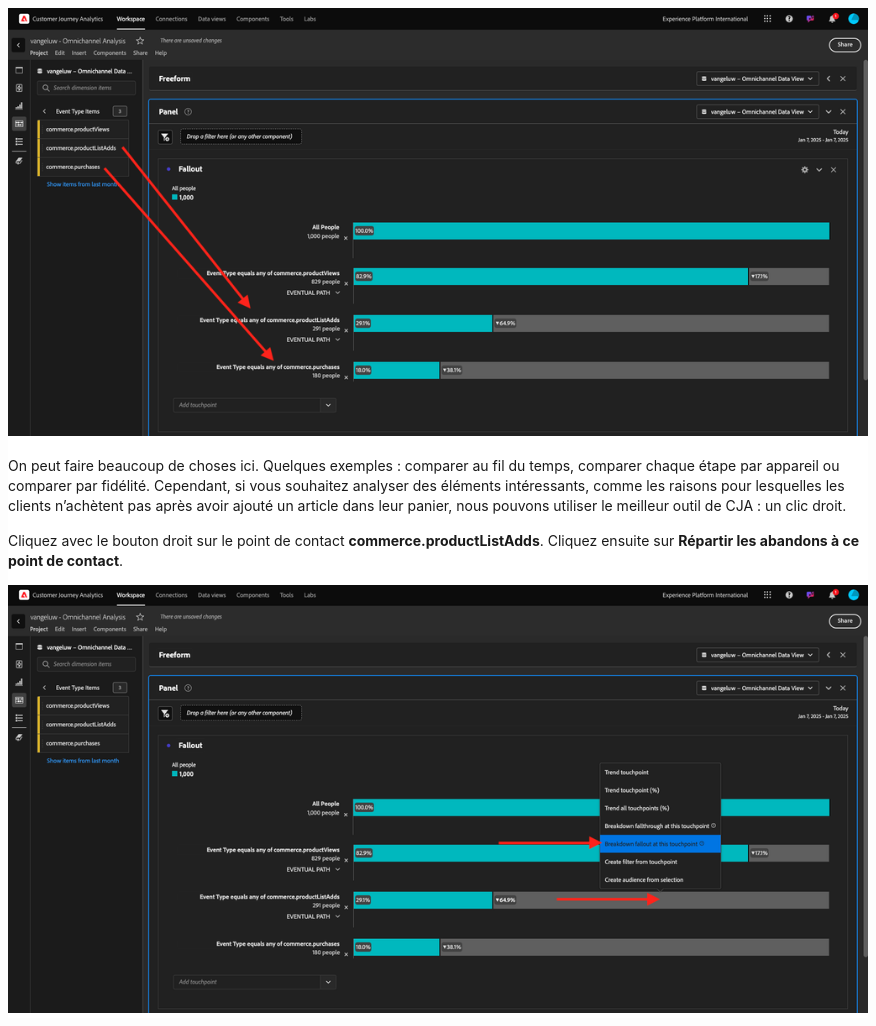 ![demo](./images/props1.png)

On peut faire beaucoup de choses ici. Quelques exemples : comparer au fil du temps, comparer chaque étape par appareil ou comparer par fidélité. Cependant, si vous souhaitez analyser des éléments intéressants, comme les raisons pour lesquelles les clients n’achètent pas après avoir ajouté un article dans leur panier, nous pouvons utiliser le meilleur outil de CJA : un clic droit.

Cliquez avec le bouton droit sur le point de contact **commerce.productListAdds**. Cliquez ensuite sur **Répartir les abandons à ce point de contact**.

![demo](./images/pro32.png)
